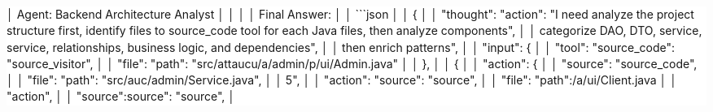 │  Agent: Backend Architecture Analyst                                                                                                                                                                                                                │
│                                                                                                                                                                                                                                                     │
│  Final Answer:                                                                                                                                                                                                                                      │
│  ```json                                                                                                                                                                                                                                            │
│  {                                                                                                                                                                                                                                                  │
│    "thought": "action": "I need analyze the project structure first, identify files to source_code tool for each Java files, then analyze components",                                                                                              │
│    categorize DAO, DTO, service, service, relationships, business logic, and dependencies",                                                                                                                                                         │
│    then enrich patterns",                                                                                                                                                                                                                           │
│    "input": {                                                                                                                                                                                                                                       │
│    "tool": "source_code": "source_visitor",                                                                                                                                                                                                         │
│    "file": "path": "src/attaucu/a/admin/p/ui/Admin.java"                                                                                                                                                                                            │
│  },                                                                                                                                                                                                                                                 │
│  {                                                                                                                                                                                                                                                  │
│    "action": {                                                                                                                                                                                                                                      │
│    "source": "source_code",                                                                                                                                                                                                                         │
│    "file": "path": "src/auc/admin/Service.java",                                                                                                                                                                                                    │
│   5",                                                                                                                                                                                                                                               │
│    "action": "source": "source",                                                                                                                                                                                                                    │
│  "file": "path":/a/ui/Client.java                                                                                                                                                                                                                   │
│   "action",                                                                                                                                                                                                                                         │
│   "source":source": "source",                                                                                                                                                                                                                       │